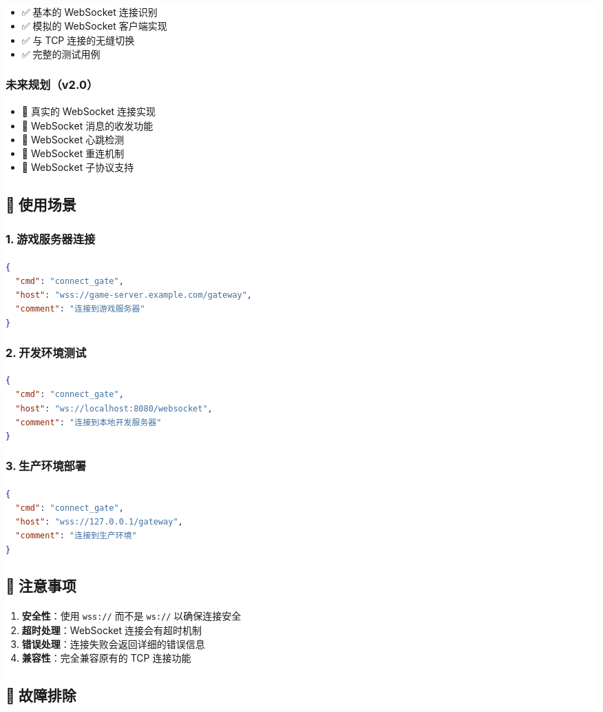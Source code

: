 - ✅ 基本的 WebSocket 连接识别
- ✅ 模拟的 WebSocket 客户端实现
- ✅ 与 TCP 连接的无缝切换
- ✅ 完整的测试用例

### 未来规划（v2.0）

- 🔄 真实的 WebSocket 连接实现
- 🔄 WebSocket 消息的收发功能
- 🔄 WebSocket 心跳检测
- 🔄 WebSocket 重连机制
- 🔄 WebSocket 子协议支持

## 🎯 使用场景

### 1. 游戏服务器连接

```json
{
  "cmd": "connect_gate",
  "host": "wss://game-server.example.com/gateway",
  "comment": "连接到游戏服务器"
}
```

### 2. 开发环境测试

```json
{
  "cmd": "connect_gate",
  "host": "ws://localhost:8080/websocket",
  "comment": "连接到本地开发服务器"
}
```

### 3. 生产环境部署

```json
{
  "cmd": "connect_gate",
  "host": "wss://127.0.0.1/gateway",
  "comment": "连接到生产环境"
}
```

## 📝 注意事项

1. **安全性**：使用 `wss://` 而不是 `ws://` 以确保连接安全
2. **超时处理**：WebSocket 连接会有超时机制
3. **错误处理**：连接失败会返回详细的错误信息
4. **兼容性**：完全兼容原有的 TCP 连接功能

## 🔧 故障排除

